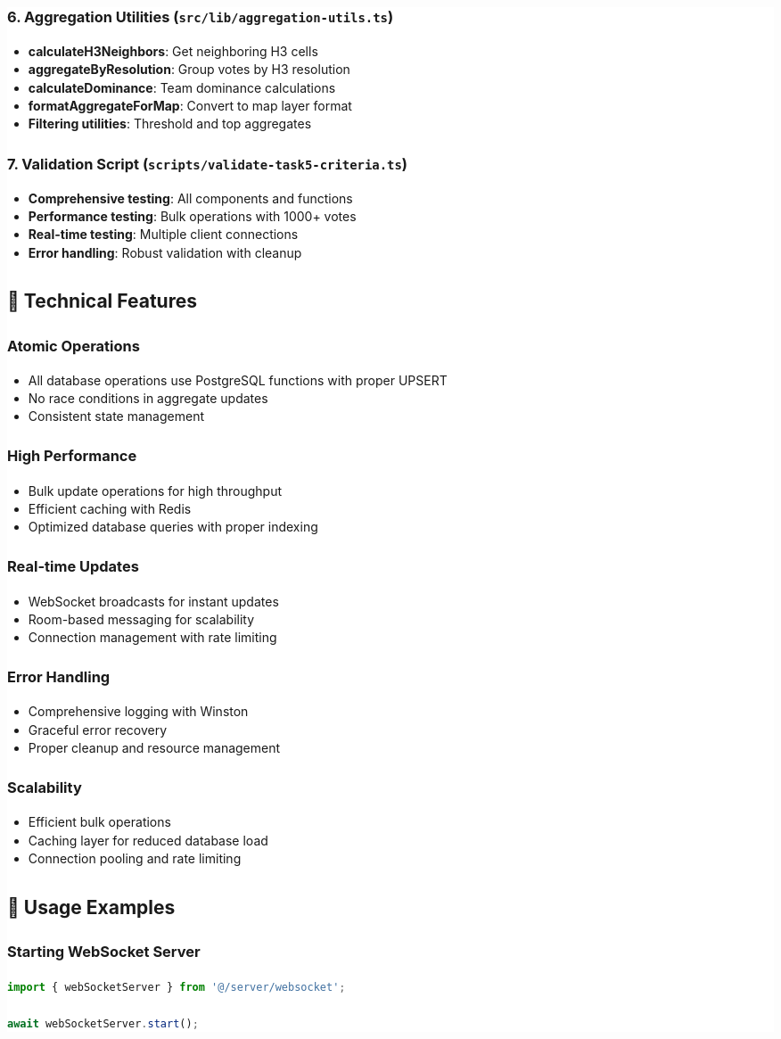 ### 6. Aggregation Utilities (`src/lib/aggregation-utils.ts`)
- **calculateH3Neighbors**: Get neighboring H3 cells
- **aggregateByResolution**: Group votes by H3 resolution
- **calculateDominance**: Team dominance calculations
- **formatAggregateForMap**: Convert to map layer format
- **Filtering utilities**: Threshold and top aggregates

### 7. Validation Script (`scripts/validate-task5-criteria.ts`)
- **Comprehensive testing**: All components and functions
- **Performance testing**: Bulk operations with 1000+ votes
- **Real-time testing**: Multiple client connections
- **Error handling**: Robust validation with cleanup

## 🔧 Technical Features

### Atomic Operations
- All database operations use PostgreSQL functions with proper UPSERT
- No race conditions in aggregate updates
- Consistent state management

### High Performance
- Bulk update operations for high throughput
- Efficient caching with Redis
- Optimized database queries with proper indexing

### Real-time Updates
- WebSocket broadcasts for instant updates
- Room-based messaging for scalability
- Connection management with rate limiting

### Error Handling
- Comprehensive logging with Winston
- Graceful error recovery
- Proper cleanup and resource management

### Scalability
- Efficient bulk operations
- Caching layer for reduced database load
- Connection pooling and rate limiting

## 🚀 Usage Examples

### Starting WebSocket Server
```typescript
import { webSocketServer } from '@/server/websocket';

await webSocketServer.start();
```
